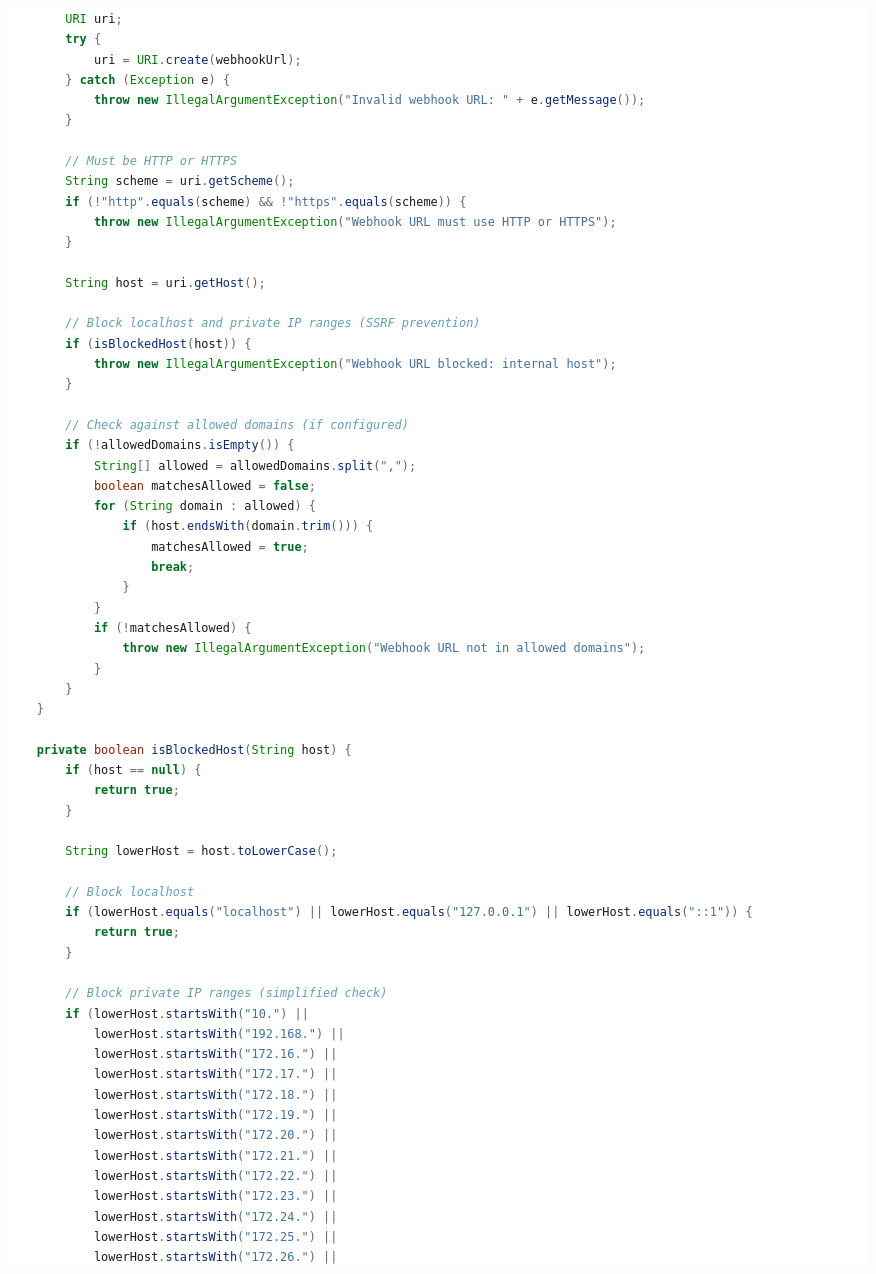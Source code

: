 ```java
        URI uri;
        try {
            uri = URI.create(webhookUrl);
        } catch (Exception e) {
            throw new IllegalArgumentException("Invalid webhook URL: " + e.getMessage());
        }

        // Must be HTTP or HTTPS
        String scheme = uri.getScheme();
        if (!"http".equals(scheme) && !"https".equals(scheme)) {
            throw new IllegalArgumentException("Webhook URL must use HTTP or HTTPS");
        }

        String host = uri.getHost();

        // Block localhost and private IP ranges (SSRF prevention)
        if (isBlockedHost(host)) {
            throw new IllegalArgumentException("Webhook URL blocked: internal host");
        }

        // Check against allowed domains (if configured)
        if (!allowedDomains.isEmpty()) {
            String[] allowed = allowedDomains.split(",");
            boolean matchesAllowed = false;
            for (String domain : allowed) {
                if (host.endsWith(domain.trim())) {
                    matchesAllowed = true;
                    break;
                }
            }
            if (!matchesAllowed) {
                throw new IllegalArgumentException("Webhook URL not in allowed domains");
            }
        }
    }

    private boolean isBlockedHost(String host) {
        if (host == null) {
            return true;
        }

        String lowerHost = host.toLowerCase();

        // Block localhost
        if (lowerHost.equals("localhost") || lowerHost.equals("127.0.0.1") || lowerHost.equals("::1")) {
            return true;
        }

        // Block private IP ranges (simplified check)
        if (lowerHost.startsWith("10.") ||
            lowerHost.startsWith("192.168.") ||
            lowerHost.startsWith("172.16.") ||
            lowerHost.startsWith("172.17.") ||
            lowerHost.startsWith("172.18.") ||
            lowerHost.startsWith("172.19.") ||
            lowerHost.startsWith("172.20.") ||
            lowerHost.startsWith("172.21.") ||
            lowerHost.startsWith("172.22.") ||
            lowerHost.startsWith("172.23.") ||
            lowerHost.startsWith("172.24.") ||
            lowerHost.startsWith("172.25.") ||
            lowerHost.startsWith("172.26.") ||
```